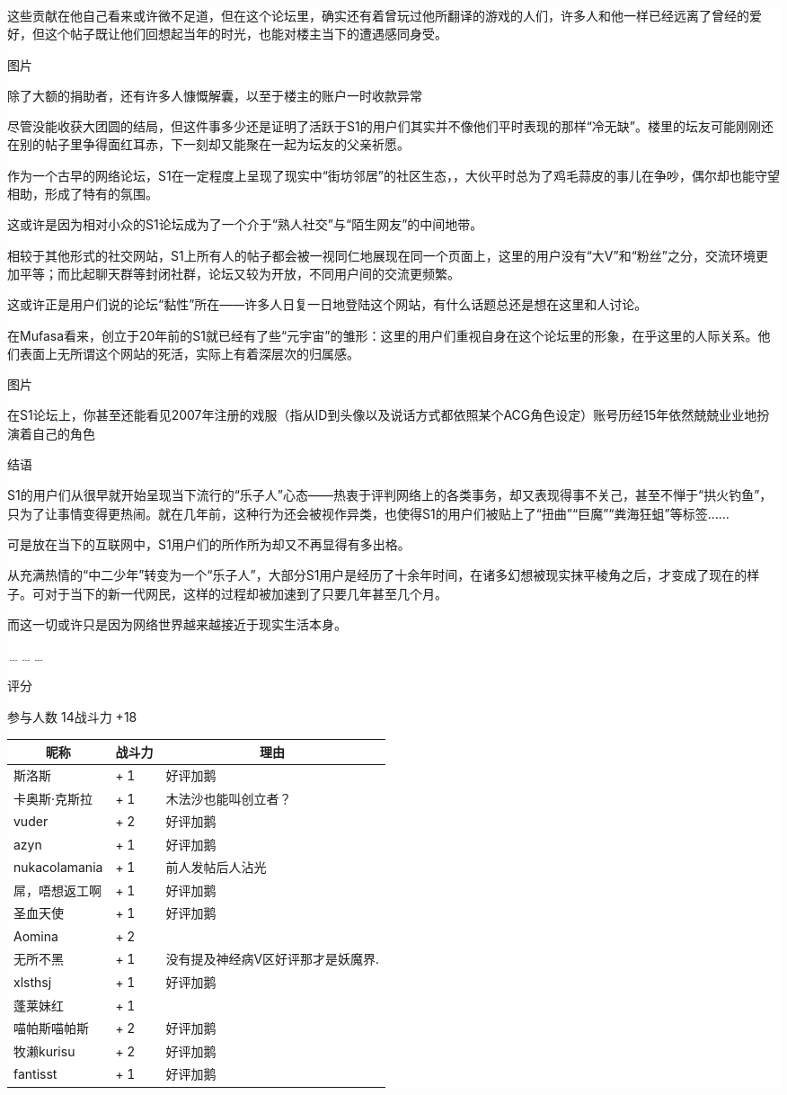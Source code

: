 这些贡献在他自己看来或许微不足道，但在这个论坛里，确实还有着曾玩过他所翻译的游戏的人们，许多人和他一样已经远离了曾经的爱好，但这个帖子既让他们回想起当年的时光，也能对楼主当下的遭遇感同身受。

图片

除了大额的捐助者，还有许多人慷慨解囊，以至于楼主的账户一时收款异常

尽管没能收获大团圆的结局，但这件事多少还是证明了活跃于S1的用户们其实并不像他们平时表现的那样“冷无缺”。楼里的坛友可能刚刚还在别的帖子里争得面红耳赤，下一刻却又能聚在一起为坛友的父亲祈愿。

作为一个古早的网络论坛，S1在一定程度上呈现了现实中“街坊邻居”的社区生态，，大伙平时总为了鸡毛蒜皮的事儿在争吵，偶尔却也能守望相助，形成了特有的氛围。

这或许是因为相对小众的S1论坛成为了一个介于“熟人社交”与“陌生网友”的中间地带。

相较于其他形式的社交网站，S1上所有人的帖子都会被一视同仁地展现在同一个页面上，这里的用户没有“大V”和“粉丝”之分，交流环境更加平等；而比起聊天群等封闭社群，论坛又较为开放，不同用户间的交流更频繁。

这或许正是用户们说的论坛“黏性”所在——许多人日复一日地登陆这个网站，有什么话题总还是想在这里和人讨论。

在Mufasa看来，创立于20年前的S1就已经有了些“元宇宙”的雏形：这里的用户们重视自身在这个论坛里的形象，在乎这里的人际关系。他们表面上无所谓这个网站的死活，实际上有着深层次的归属感。

图片

在S1论坛上，你甚至还能看见2007年注册的戏服（指从ID到头像以及说话方式都依照某个ACG角色设定）账号历经15年依然兢兢业业地扮演着自己的角色

结语

S1的用户们从很早就开始呈现当下流行的“乐子人”心态——热衷于评判网络上的各类事务，却又表现得事不关己，甚至不惮于“拱火钓鱼”，只为了让事情变得更热闹。就在几年前，这种行为还会被视作异类，也使得S1的用户们被贴上了“扭曲”“巨魔”“粪海狂蛆”等标签……

可是放在当下的互联网中，S1用户们的所作所为却又不再显得有多出格。

从充满热情的“中二少年”转变为一个“乐子人”，大部分S1用户是经历了十余年时间，在诸多幻想被现实抹平棱角之后，才变成了现在的样子。可对于当下的新一代网民，这样的过程却被加速到了只要几年甚至几个月。

而这一切或许只是因为网络世界越来越接近于现实生活本身。

﹍﹍﹍

评分

 参与人数 14战斗力 +18

|昵称|战斗力|理由|
|----|---|---|
| 斯洛斯| + 1|好评加鹅|
| 卡奥斯·克斯拉| + 1|木法沙也能叫创立者？|
| vuder| + 2|好评加鹅|
| azyn| + 1|好评加鹅|
| nukacolamania| + 1|前人发帖后人沾光|
| 屌，唔想返工啊| + 1|好评加鹅|
| 圣血天使| + 1|好评加鹅|
| Aomina| + 2||
| 无所不黑| + 1|没有提及神经病V区好评那才是妖魔界.|
| xlsthsj| + 1|好评加鹅|
| 蓬莱妹红| + 1||
| 喵帕斯喵帕斯| + 2|好评加鹅|
| 牧濑kurisu| + 2|好评加鹅|
| fantisst| + 1|好评加鹅|
